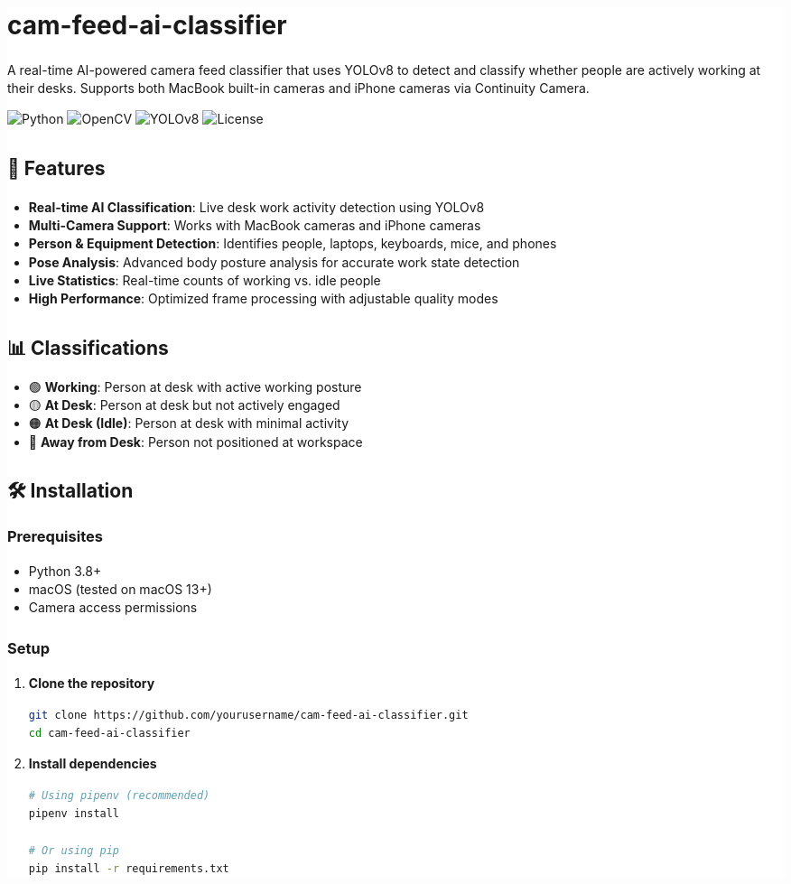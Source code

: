 # cam-feed-ai-classifier

A real-time AI-powered camera feed classifier that uses YOLOv8 to detect and classify whether people are actively working at their desks. Supports both MacBook built-in cameras and iPhone cameras via Continuity Camera.

![Python](https://img.shields.io/badge/python-v3.10+-blue.svg)
![OpenCV](https://img.shields.io/badge/opencv-4.8+-green.svg)
![YOLOv8](https://img.shields.io/badge/YOLOv8-ultralytics-orange.svg)
![License](https://img.shields.io/badge/license-MIT-blue.svg)

## 🚀 Features

- **Real-time AI Classification**: Live desk work activity detection using YOLOv8
- **Multi-Camera Support**: Works with MacBook cameras and iPhone cameras
- **Person & Equipment Detection**: Identifies people, laptops, keyboards, mice, and phones
- **Pose Analysis**: Advanced body posture analysis for accurate work state detection
- **Live Statistics**: Real-time counts of working vs. idle people
- **High Performance**: Optimized frame processing with adjustable quality modes

## 📊 Classifications

- 🟢 **Working**: Person at desk with active working posture
- 🟡 **At Desk**: Person at desk but not actively engaged
- 🟠 **At Desk (Idle)**: Person at desk with minimal activity
- 🔴 **Away from Desk**: Person not positioned at workspace

## 🛠️ Installation

### Prerequisites

- Python 3.8+
- macOS (tested on macOS 13+)
- Camera access permissions

### Setup

1. **Clone the repository**

   ```bash
   git clone https://github.com/yourusername/cam-feed-ai-classifier.git
   cd cam-feed-ai-classifier
   ```

2. **Install dependencies**

   ```bash
   # Using pipenv (recommended)
   pipenv install

   # Or using pip
   pip install -r requirements.txt
   ```
